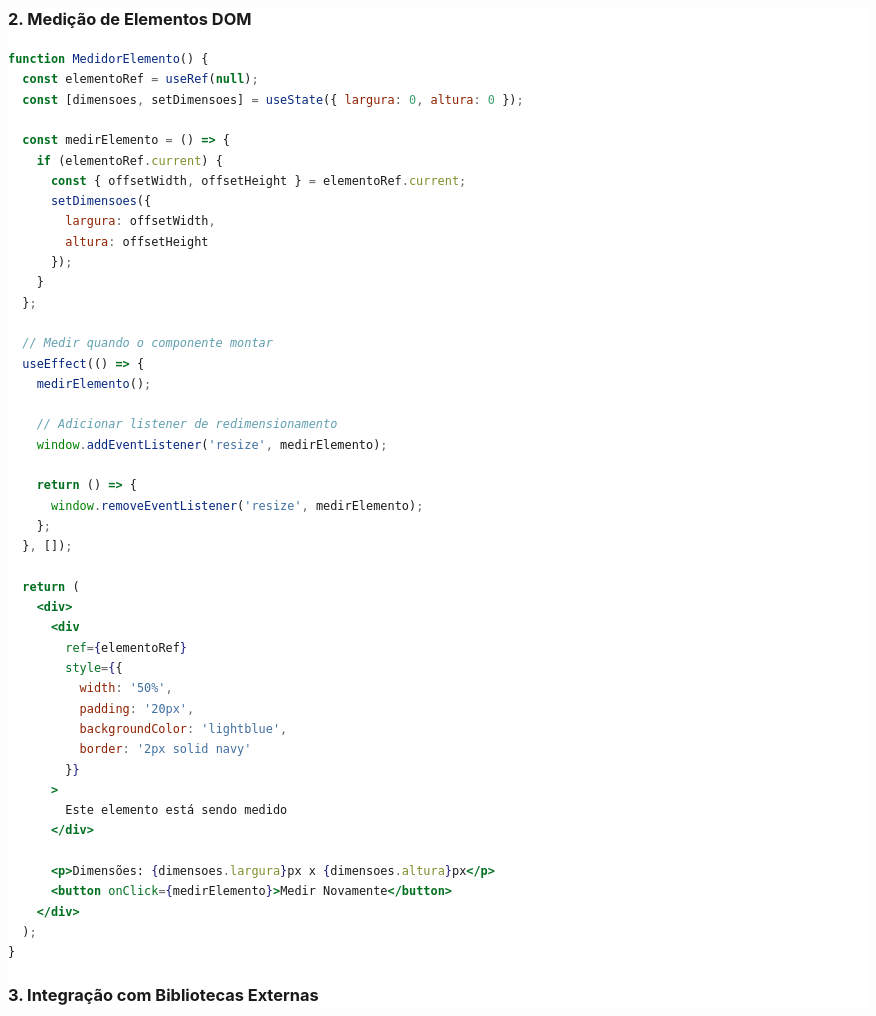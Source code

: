 ### 2. Medição de Elementos DOM

```jsx
function MedidorElemento() {
  const elementoRef = useRef(null);
  const [dimensoes, setDimensoes] = useState({ largura: 0, altura: 0 });
  
  const medirElemento = () => {
    if (elementoRef.current) {
      const { offsetWidth, offsetHeight } = elementoRef.current;
      setDimensoes({
        largura: offsetWidth,
        altura: offsetHeight
      });
    }
  };
  
  // Medir quando o componente montar
  useEffect(() => {
    medirElemento();
    
    // Adicionar listener de redimensionamento
    window.addEventListener('resize', medirElemento);
    
    return () => {
      window.removeEventListener('resize', medirElemento);
    };
  }, []);
  
  return (
    <div>
      <div
        ref={elementoRef}
        style={{
          width: '50%',
          padding: '20px',
          backgroundColor: 'lightblue',
          border: '2px solid navy'
        }}
      >
        Este elemento está sendo medido
      </div>
      
      <p>Dimensões: {dimensoes.largura}px x {dimensoes.altura}px</p>
      <button onClick={medirElemento}>Medir Novamente</button>
    </div>
  );
}
```

### 3. Integração com Bibliotecas Externas
